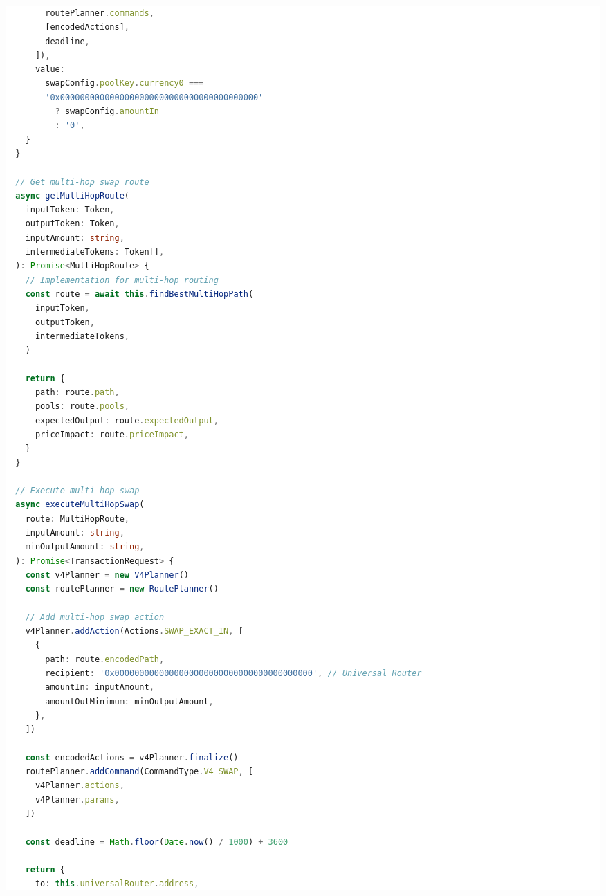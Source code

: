```typescript
        routePlanner.commands,
        [encodedActions],
        deadline,
      ]),
      value:
        swapConfig.poolKey.currency0 ===
        '0x0000000000000000000000000000000000000000'
          ? swapConfig.amountIn
          : '0',
    }
  }

  // Get multi-hop swap route
  async getMultiHopRoute(
    inputToken: Token,
    outputToken: Token,
    inputAmount: string,
    intermediateTokens: Token[],
  ): Promise<MultiHopRoute> {
    // Implementation for multi-hop routing
    const route = await this.findBestMultiHopPath(
      inputToken,
      outputToken,
      intermediateTokens,
    )

    return {
      path: route.path,
      pools: route.pools,
      expectedOutput: route.expectedOutput,
      priceImpact: route.priceImpact,
    }
  }

  // Execute multi-hop swap
  async executeMultiHopSwap(
    route: MultiHopRoute,
    inputAmount: string,
    minOutputAmount: string,
  ): Promise<TransactionRequest> {
    const v4Planner = new V4Planner()
    const routePlanner = new RoutePlanner()

    // Add multi-hop swap action
    v4Planner.addAction(Actions.SWAP_EXACT_IN, [
      {
        path: route.encodedPath,
        recipient: '0x0000000000000000000000000000000000000000', // Universal Router
        amountIn: inputAmount,
        amountOutMinimum: minOutputAmount,
      },
    ])

    const encodedActions = v4Planner.finalize()
    routePlanner.addCommand(CommandType.V4_SWAP, [
      v4Planner.actions,
      v4Planner.params,
    ])

    const deadline = Math.floor(Date.now() / 1000) + 3600

    return {
      to: this.universalRouter.address,
```